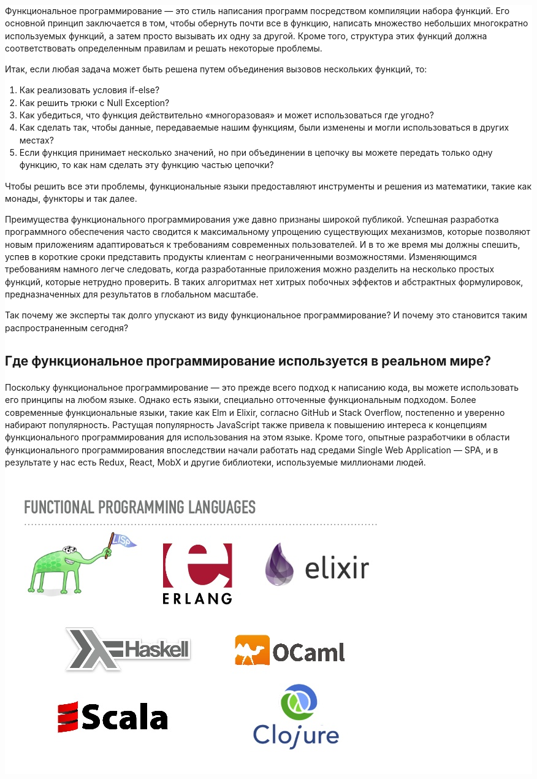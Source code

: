Функциональное программирование — это стиль написания программ посредством компиляции набора функций. Его основной принцип заключается в том, чтобы обернуть почти все в функцию, написать множество небольших многократно используемых функций, а затем просто вызывать их одну за другой. Кроме того, структура этих функций должна соответствовать определенным правилам и решать некоторые проблемы.

Итак, если любая задача может быть решена путем объединения вызовов нескольких функций, то:

1.  Как реализовать условия if-else?
2.  Как решить трюки с Null Exception?
3.  Как убедиться, что функция действительно «многоразовая» и может использоваться где угодно?
4.  Как сделать так, чтобы данные, передаваемые нашим функциям, были изменены и могли использоваться в других местах?
5.  Если функция принимает несколько значений, но при объединении в цепочку вы можете передать только одну функцию, то как нам сделать эту функцию частью цепочки?

Чтобы решить все эти проблемы, функциональные языки предоставляют инструменты и решения из математики, такие как монады, функторы и так далее.

Преимущества функционального программирования уже давно признаны широкой публикой. Успешная разработка программного обеспечения часто сводится к максимальному упрощению существующих механизмов, которые позволяют новым приложениям адаптироваться к требованиям современных пользователей. И в то же время мы должны спешить, успев в короткие сроки представить продукты клиентам с неограниченными возможностями. Изменяющимся требованиям намного легче следовать, когда разработанные приложения можно разделить на несколько простых функций, которые нетрудно проверить. В таких алгоритмах нет хитрых побочных эффектов и абстрактных формулировок, предназначенных для результатов в глобальном масштабе.

Так почему же эксперты так долго упускают из виду функциональное программирование? И почему это становится таким распространенным сегодня?

## Где функциональное программирование используется в реальном мире?

Поскольку функциональное программирование — это прежде всего подход к написанию кода, вы можете использовать его принципы на любом языке. Однако есть языки, специально отточенные функциональным подходом. Более современные функциональные языки, такие как Elm и Elixir, согласно GitHub и Stack Overflow, постепенно и уверенно набирают популярность. Растущая популярность JavaScript также привела к повышению интереса к концепциям функционального программирования для использования на этом языке. Кроме того, опытные разработчики в области функционального программирования впоследствии начали работать над средами Single Web Application — SPA, и в результате у нас есть Redux, React, MobX и другие библиотеки, используемые миллионами людей.

![image](../_resources/28a17c691d764ff5ac63ea30dd02273f.png)